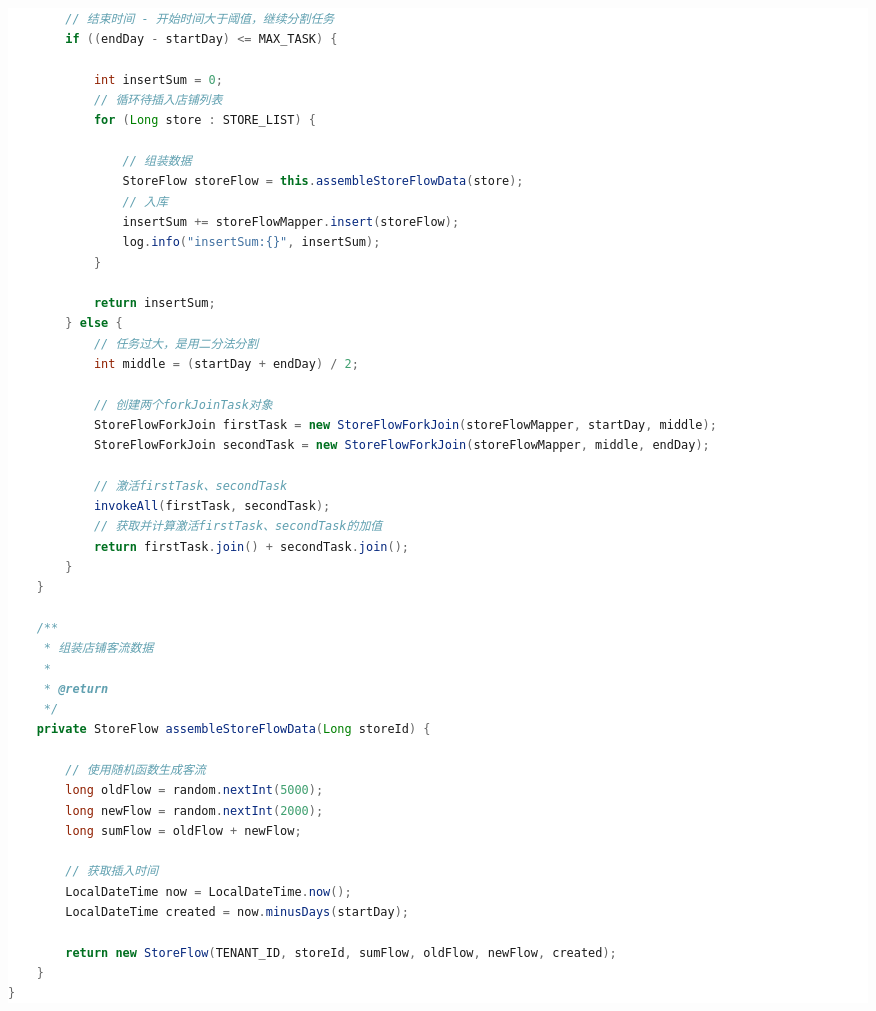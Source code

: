 ```java
        // 结束时间 - 开始时间大于阈值，继续分割任务
        if ((endDay - startDay) <= MAX_TASK) {

            int insertSum = 0;
            // 循环待插入店铺列表
            for (Long store : STORE_LIST) {

                // 组装数据
                StoreFlow storeFlow = this.assembleStoreFlowData(store);
                // 入库
                insertSum += storeFlowMapper.insert(storeFlow);
                log.info("insertSum:{}", insertSum);
            }

            return insertSum;
        } else {
            // 任务过大，是用二分法分割
            int middle = (startDay + endDay) / 2;

            // 创建两个forkJoinTask对象
            StoreFlowForkJoin firstTask = new StoreFlowForkJoin(storeFlowMapper, startDay, middle);
            StoreFlowForkJoin secondTask = new StoreFlowForkJoin(storeFlowMapper, middle, endDay);

            // 激活firstTask、secondTask
            invokeAll(firstTask, secondTask);
            // 获取并计算激活firstTask、secondTask的加值
            return firstTask.join() + secondTask.join();
        }
    }

    /**
     * 组装店铺客流数据
     *
     * @return
     */
    private StoreFlow assembleStoreFlowData(Long storeId) {

        // 使用随机函数生成客流
        long oldFlow = random.nextInt(5000);
        long newFlow = random.nextInt(2000);
        long sumFlow = oldFlow + newFlow;

        // 获取插入时间
        LocalDateTime now = LocalDateTime.now();
        LocalDateTime created = now.minusDays(startDay);

        return new StoreFlow(TENANT_ID, storeId, sumFlow, oldFlow, newFlow, created);
    }
}
```













